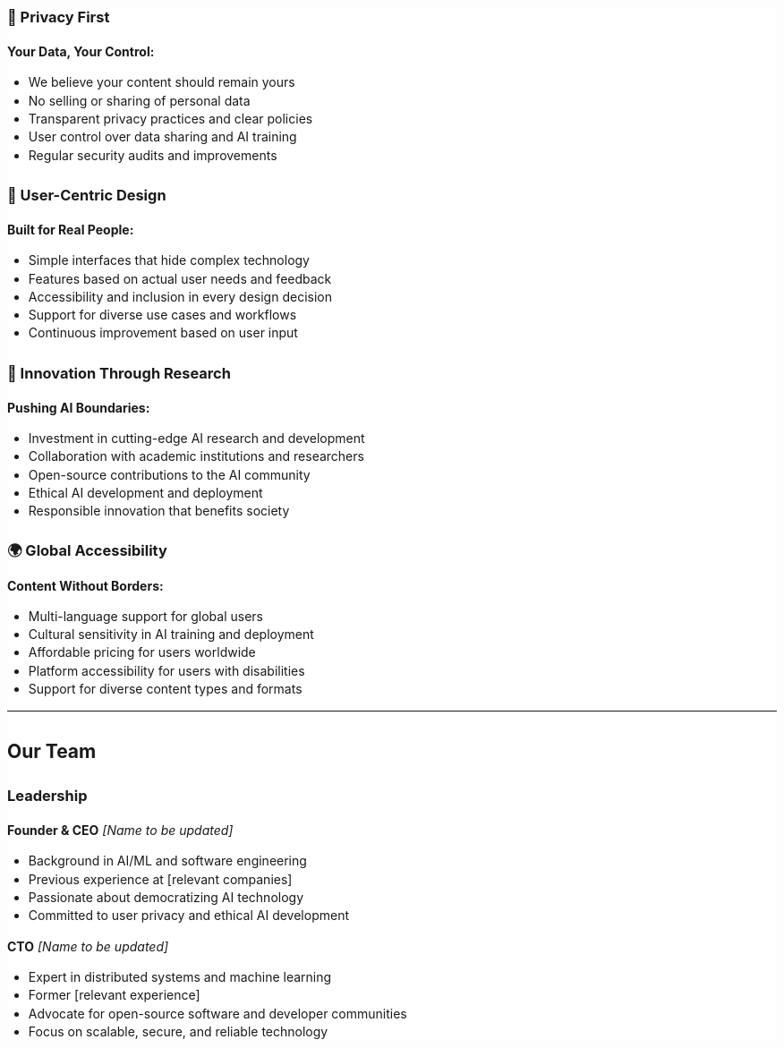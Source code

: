 ### 🔐 Privacy First

**Your Data, Your Control:**
- We believe your content should remain yours
- No selling or sharing of personal data
- Transparent privacy practices and clear policies
- User control over data sharing and AI training
- Regular security audits and improvements

### 🌟 User-Centric Design

**Built for Real People:**
- Simple interfaces that hide complex technology
- Features based on actual user needs and feedback
- Accessibility and inclusion in every design decision
- Support for diverse use cases and workflows
- Continuous improvement based on user input

### 🔬 Innovation Through Research

**Pushing AI Boundaries:**
- Investment in cutting-edge AI research and development
- Collaboration with academic institutions and researchers
- Open-source contributions to the AI community
- Ethical AI development and deployment
- Responsible innovation that benefits society

### 🌍 Global Accessibility

**Content Without Borders:**
- Multi-language support for global users
- Cultural sensitivity in AI training and deployment
- Affordable pricing for users worldwide
- Platform accessibility for users with disabilities
- Support for diverse content types and formats

---

## Our Team

### Leadership

**Founder & CEO**
*[Name to be updated]*
- Background in AI/ML and software engineering
- Previous experience at [relevant companies]
- Passionate about democratizing AI technology
- Committed to user privacy and ethical AI development

**CTO**
*[Name to be updated]*
- Expert in distributed systems and machine learning
- Former [relevant experience]
- Advocate for open-source software and developer communities
- Focus on scalable, secure, and reliable technology
